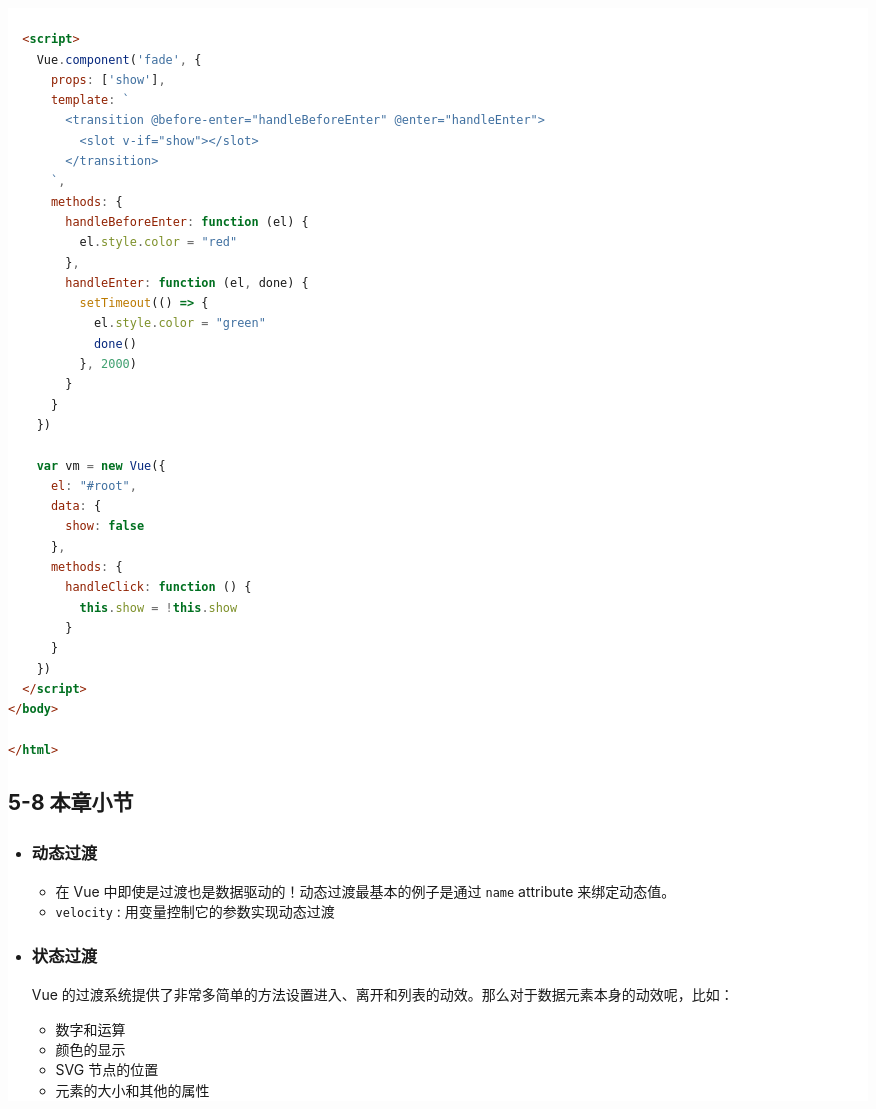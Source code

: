 ```html

  <script>
    Vue.component('fade', {
      props: ['show'],
      template: `
        <transition @before-enter="handleBeforeEnter" @enter="handleEnter">
          <slot v-if="show"></slot>
        </transition>
      `,
      methods: {
        handleBeforeEnter: function (el) {
          el.style.color = "red"
        },
        handleEnter: function (el, done) {
          setTimeout(() => {
            el.style.color = "green"
            done()
          }, 2000)
        }
      }
    })

    var vm = new Vue({
      el: "#root",
      data: {
        show: false
      },
      methods: {
        handleClick: function () {
          this.show = !this.show
        }
      }
    })
  </script>
</body>

</html>
```



## 5-8 本章小节

- ### 动态过渡

  - 在 Vue 中即使是过渡也是数据驱动的！动态过渡最基本的例子是通过 `name` attribute 来绑定动态值。
  - `velocity` : 用变量控制它的参数实现动态过渡

- ### 状态过渡

  Vue 的过渡系统提供了非常多简单的方法设置进入、离开和列表的动效。那么对于数据元素本身的动效呢，比如：

  - 数字和运算
  - 颜色的显示
  - SVG 节点的位置
  - 元素的大小和其他的属性
